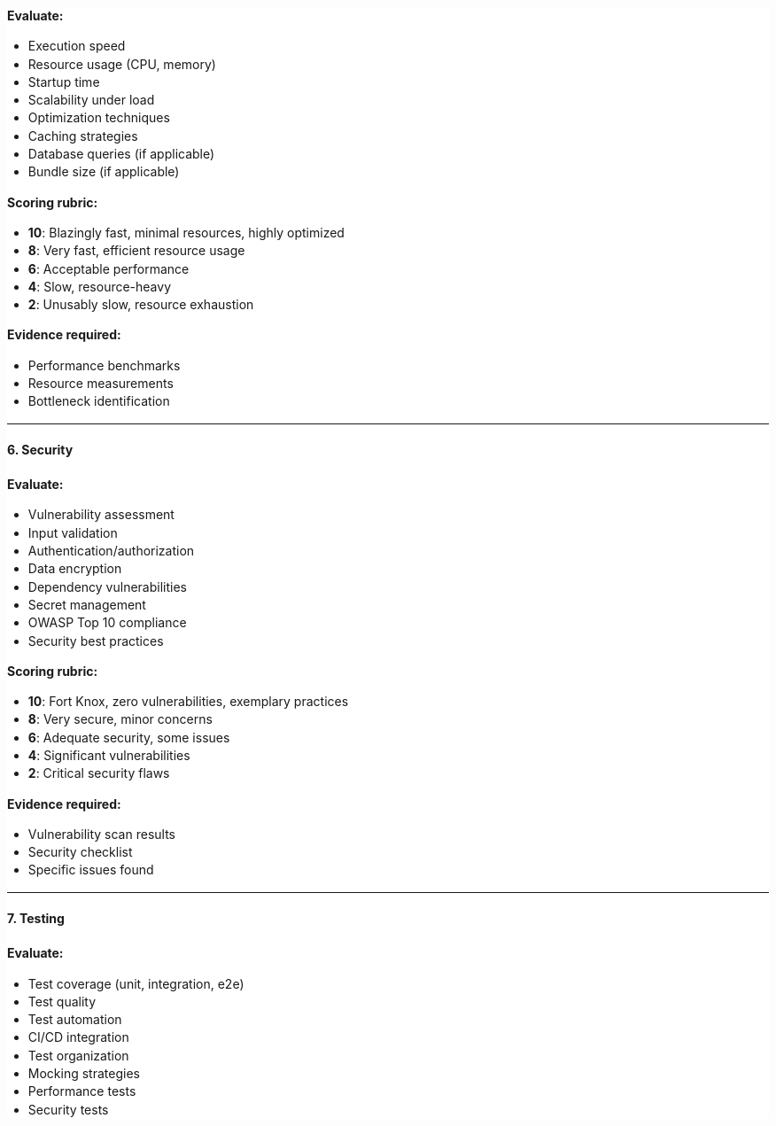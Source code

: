 **Evaluate:**
- Execution speed
- Resource usage (CPU, memory)
- Startup time
- Scalability under load
- Optimization techniques
- Caching strategies
- Database queries (if applicable)
- Bundle size (if applicable)

**Scoring rubric:**
- **10**: Blazingly fast, minimal resources, highly optimized
- **8**: Very fast, efficient resource usage
- **6**: Acceptable performance
- **4**: Slow, resource-heavy
- **2**: Unusably slow, resource exhaustion

**Evidence required:**
- Performance benchmarks
- Resource measurements
- Bottleneck identification

---

#### 6. Security

**Evaluate:**
- Vulnerability assessment
- Input validation
- Authentication/authorization
- Data encryption
- Dependency vulnerabilities
- Secret management
- OWASP Top 10 compliance
- Security best practices

**Scoring rubric:**
- **10**: Fort Knox, zero vulnerabilities, exemplary practices
- **8**: Very secure, minor concerns
- **6**: Adequate security, some issues
- **4**: Significant vulnerabilities
- **2**: Critical security flaws

**Evidence required:**
- Vulnerability scan results
- Security checklist
- Specific issues found

---

#### 7. Testing

**Evaluate:**
- Test coverage (unit, integration, e2e)
- Test quality
- Test automation
- CI/CD integration
- Test organization
- Mocking strategies
- Performance tests
- Security tests
